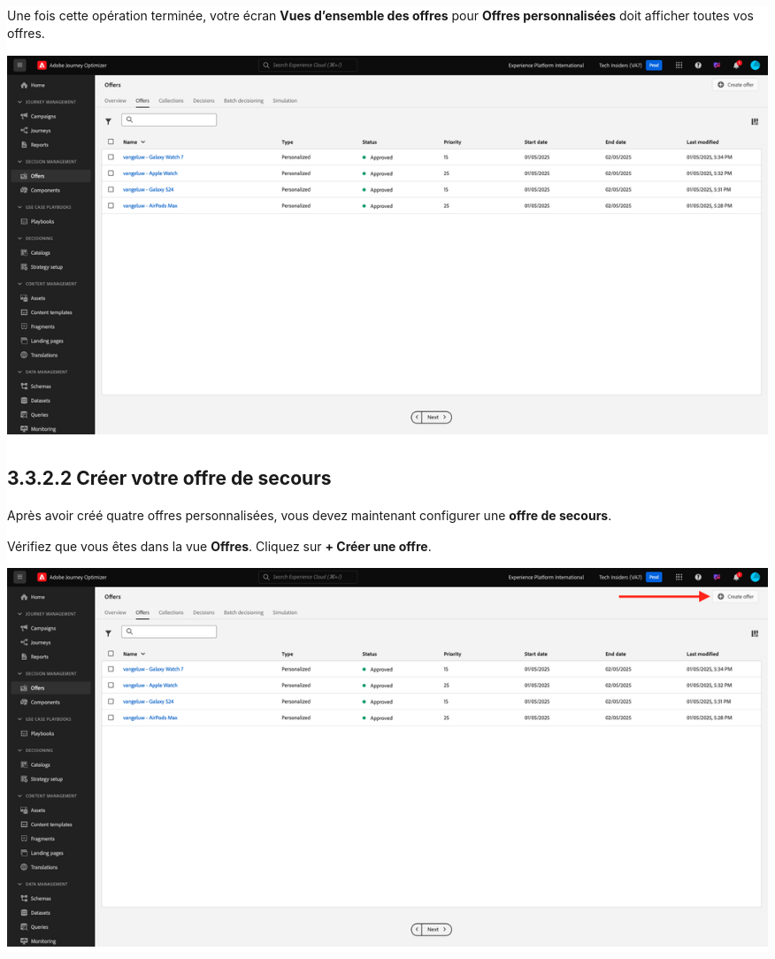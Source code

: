 Une fois cette opération terminée, votre écran **Vues d’ensemble des offres** pour **Offres personnalisées** doit afficher toutes vos offres.

![Offres finales](./images/finaloffers.png)

## 3.3.2.2 Créer votre offre de secours

Après avoir créé quatre offres personnalisées, vous devez maintenant configurer une **offre de secours**.

Vérifiez que vous êtes dans la vue **Offres**. Cliquez sur **+ Créer une offre**.

![Règle de décision](./images/createoffer.png)
